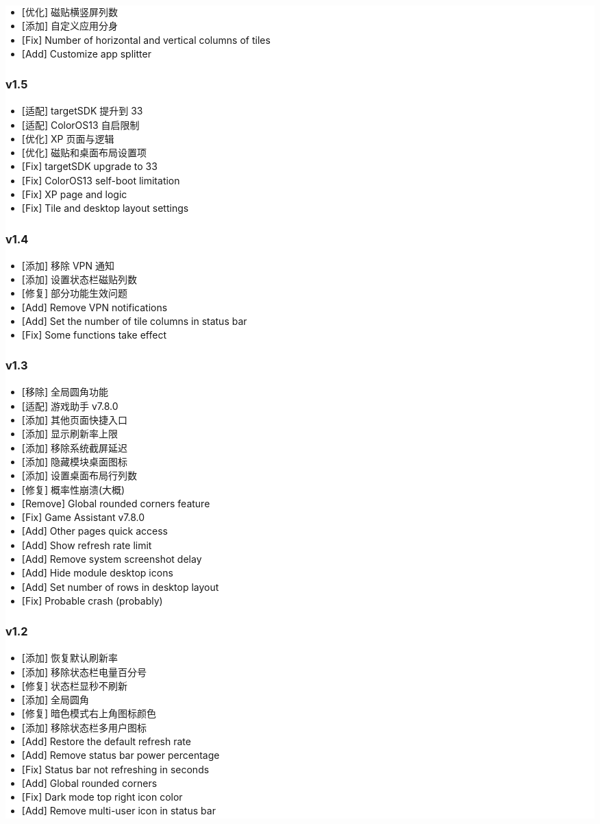 - [优化] 磁贴横竖屏列数  
- [添加] 自定义应用分身  
- [Fix] Number of horizontal and vertical columns of tiles  
- [Add] Customize app splitter

### v1.5

- [适配] targetSDK 提升到 33  
- [适配] ColorOS13 自启限制  
- [优化] XP 页面与逻辑  
- [优化] 磁贴和桌面布局设置项  
- [Fix] targetSDK upgrade to 33  
- [Fix] ColorOS13 self-boot limitation  
- [Fix] XP page and logic  
- [Fix] Tile and desktop layout settings

### v1.4

- [添加] 移除 VPN 通知  
- [添加] 设置状态栏磁贴列数  
- [修复] 部分功能生效问题  
- [Add] Remove VPN notifications  
- [Add] Set the number of tile columns in status bar  
- [Fix] Some functions take effect

### v1.3

- [移除] 全局圆角功能  
- [适配] 游戏助手 v7.8.0  
- [添加] 其他页面快捷入口  
- [添加] 显示刷新率上限  
- [添加] 移除系统截屏延迟  
- [添加] 隐藏模块桌面图标  
- [添加] 设置桌面布局行列数  
- [修复] 概率性崩溃(大概)  
- [Remove] Global rounded corners feature  
- [Fix] Game Assistant v7.8.0  
- [Add] Other pages quick access  
- [Add] Show refresh rate limit  
- [Add] Remove system screenshot delay  
- [Add] Hide module desktop icons  
- [Add] Set number of rows in desktop layout  
- [Fix] Probable crash (probably)

### v1.2

- [添加] 恢复默认刷新率  
- [添加] 移除状态栏电量百分号  
- [修复] 状态栏显秒不刷新  
- [添加] 全局圆角  
- [修复] 暗色模式右上角图标颜色  
- [添加] 移除状态栏多用户图标  
- [Add] Restore the default refresh rate  
- [Add] Remove status bar power percentage  
- [Fix] Status bar not refreshing in seconds  
- [Add] Global rounded corners  
- [Fix] Dark mode top right icon color  
- [Add] Remove multi-user icon in status bar
